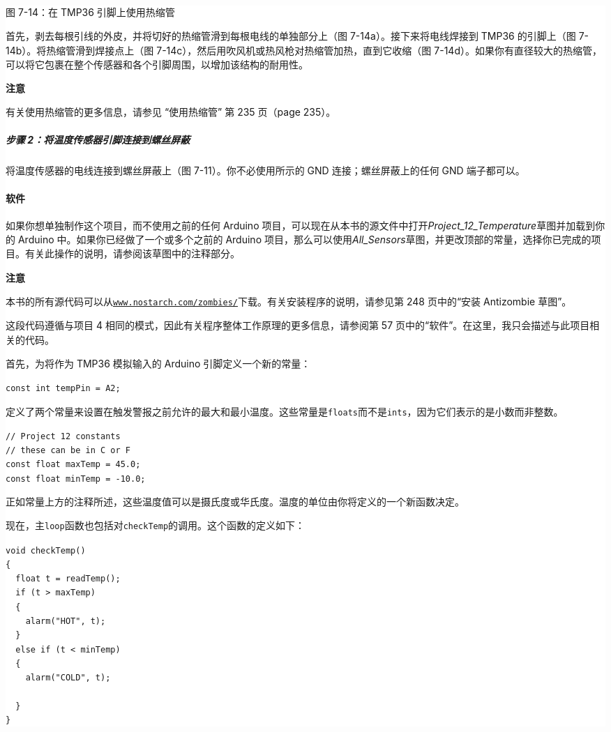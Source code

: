 图 7-14：在 TMP36 引脚上使用热缩管

首先，剥去每根引线的外皮，并将切好的热缩管滑到每根电线的单独部分上（图 7-14a）。接下来将电线焊接到 TMP36 的引脚上（图 7-14b）。将热缩管滑到焊接点上（图 7-14c），然后用吹风机或热风枪对热缩管加热，直到它收缩（图 7-14d）。如果你有直径较大的热缩管，可以将它包裹在整个传感器和各个引脚周围，以增加该结构的耐用性。

**注意**

有关使用热缩管的更多信息，请参见 “使用热缩管” 第 235 页（page 235）。

##### **步骤 2：将温度传感器引脚连接到螺丝屏蔽**

将温度传感器的电线连接到螺丝屏蔽上（图 7-11）。你不必使用所示的 GND 连接；螺丝屏蔽上的任何 GND 端子都可以。

#### **软件**

如果你想单独制作这个项目，而不使用之前的任何 Arduino 项目，可以现在从本书的源文件中打开*Project_12_Temperature*草图并加载到你的 Arduino 中。如果你已经做了一个或多个之前的 Arduino 项目，那么可以使用*All_Sensors*草图，并更改顶部的常量，选择你已完成的项目。有关此操作的说明，请参阅该草图中的注释部分。

**注意**

本书的所有源代码可以从[`www.nostarch.com/zombies/`](http://www.nostarch.com/zombies/)下载。有关安装程序的说明，请参见第 248 页中的“安装 Antizombie 草图”。

这段代码遵循与项目 4 相同的模式，因此有关程序整体工作原理的更多信息，请参阅第 57 页中的“软件”。在这里，我只会描述与此项目相关的代码。

首先，为将作为 TMP36 模拟输入的 Arduino 引脚定义一个新的常量：

```
const int tempPin = A2;
```

定义了两个常量来设置在触发警报之前允许的最大和最小温度。这些常量是`floats`而不是`ints`，因为它们表示的是小数而非整数。

```
// Project 12 constants
// these can be in C or F
const float maxTemp = 45.0;
const float minTemp = -10.0;
```

正如常量上方的注释所述，这些温度值可以是摄氏度或华氏度。温度的单位由你将定义的一个新函数决定。

现在，主`loop`函数也包括对`checkTemp`的调用。这个函数的定义如下：

```
void checkTemp()
{
  float t = readTemp();
  if (t > maxTemp)
  {
    alarm("HOT", t);
  }
  else if (t < minTemp)
  {
    alarm("COLD", t);

  }
}
```
